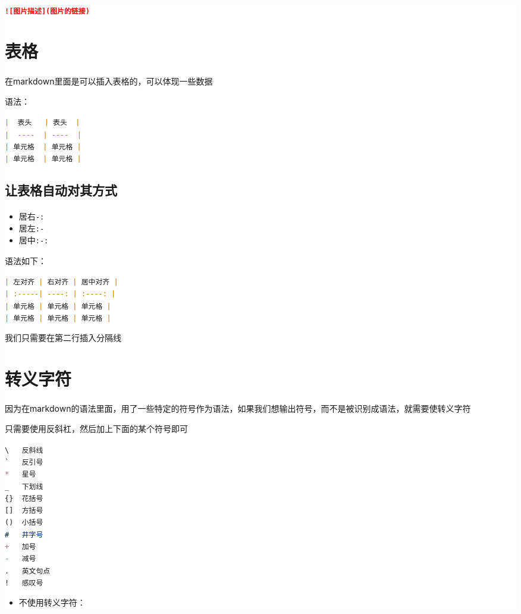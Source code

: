 ```markdown
![图片描述](图片的链接)
```
# 表格

在markdown里面是可以插入表格的，可以体现一些数据

语法：

```markdown
|  表头   | 表头  |
|  ----  | ----  |
| 单元格  | 单元格 |
| 单元格  | 单元格 |
```

## 让表格自动对其方式

- 居右`-:`
- 居左`:-`
- 居中`:-:`

语法如下：
```markdown
| 左对齐 | 右对齐 | 居中对齐 |
| :-----| ----: | :----: |
| 单元格 | 单元格 | 单元格 |
| 单元格 | 单元格 | 单元格 |
```

我们只需要在第二行插入分隔线



# 转义字符

因为在markdown的语法里面，用了一些特定的符号作为语法，如果我们想输出符号，而不是被识别成语法，就需要使转义字符

只需要使用反斜杠，然后加上下面的某个符号即可
```markdown
\   反斜线
`   反引号
*   星号
_   下划线
{}  花括号
[]  方括号
()  小括号
#   井字号
+   加号
-   减号
.   英文句点
!   感叹号
```
- 不使用转义字符：

